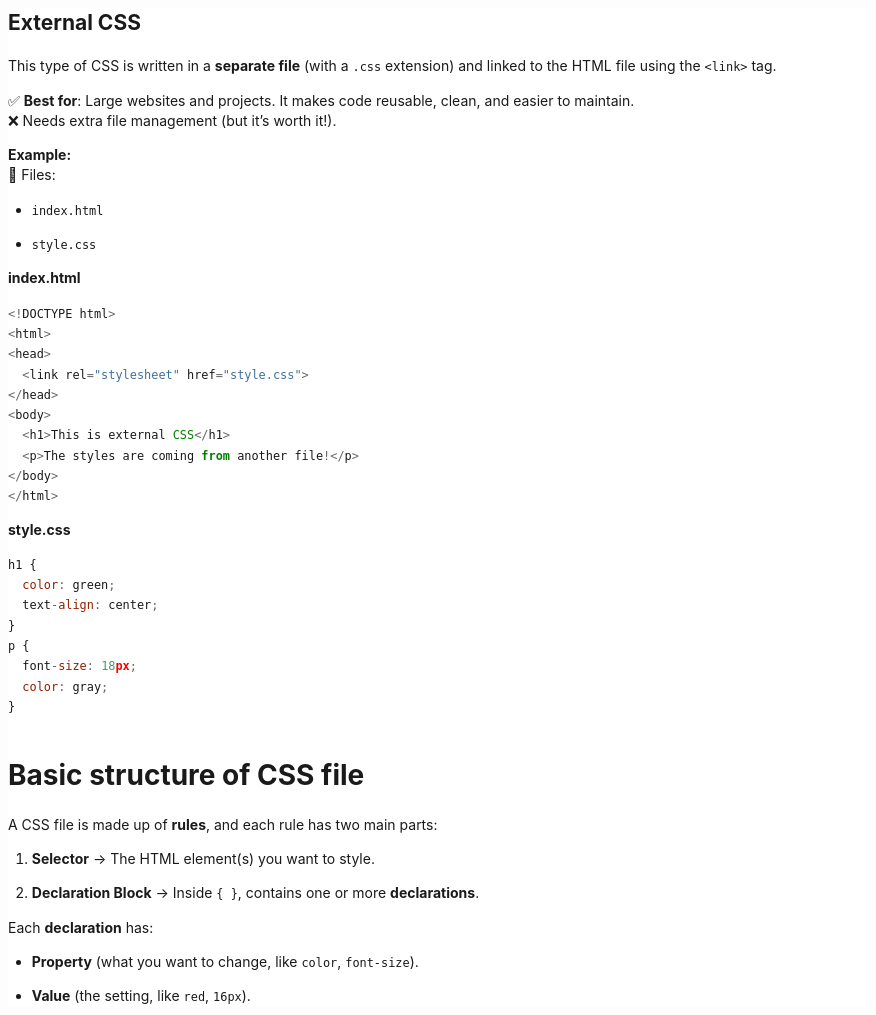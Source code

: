## **External CSS**

This type of CSS is written in a **separate file** (with a `.css` extension) and linked to the HTML file using the `<link>` tag.

✅ **Best for**: Large websites and projects. It makes code reusable, clean, and easier to maintain.  
❌ Needs extra file management (but it’s worth it!).

**Example:**  
📂 Files:

-   `index.html`
    
-   `style.css`
    

**index.html**
```js 
<!DOCTYPE html>
<html>
<head>
  <link rel="stylesheet" href="style.css">
</head>
<body>
  <h1>This is external CSS</h1>
  <p>The styles are coming from another file!</p>
</body>
</html>
```
**style.css**
```js 
h1 {
  color: green;
  text-align: center;
}
p {
  font-size: 18px;
  color: gray;
}

```

# ****Basic structure of CSS file****

A CSS file is made up of **rules**, and each rule has two main parts:

1.  **Selector** → The HTML element(s) you want to style.
    
2.  **Declaration Block** → Inside `{ }`, contains one or more **declarations**.
    

Each **declaration** has:

-   **Property** (what you want to change, like `color`, `font-size`).
    
-   **Value** (the setting, like `red`, `16px`).
